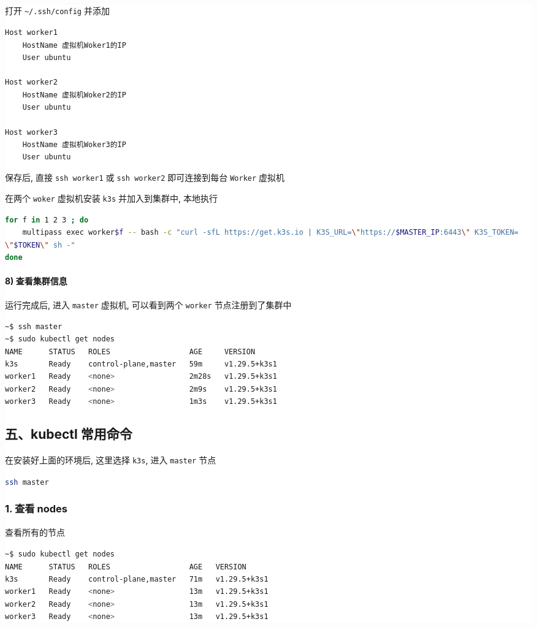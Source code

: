 打开 `~/.ssh/config` 并添加

```config
Host worker1
    HostName 虚拟机Woker1的IP
    User ubuntu

Host worker2
    HostName 虚拟机Woker2的IP
    User ubuntu

Host worker3
    HostName 虚拟机Woker3的IP
    User ubuntu
```

保存后, 直接 `ssh worker1` 或 `ssh worker2` 即可连接到每台 `Worker` 虚拟机

在两个 `woker` 虚拟机安装 `k3s` 并加入到集群中, 本地执行

```bash
for f in 1 2 3 ; do
    multipass exec worker$f -- bash -c "curl -sfL https://get.k3s.io | K3S_URL=\"https://$MASTER_IP:6443\" K3S_TOKEN=\"$TOKEN\" sh -"
done
```

#### 8) 查看集群信息

运行完成后, 进入 `master` 虚拟机, 可以看到两个 `worker` 节点注册到了集群中

```bash
~$ ssh master
~$ sudo kubectl get nodes
NAME      STATUS   ROLES                  AGE     VERSION
k3s       Ready    control-plane,master   59m     v1.29.5+k3s1
worker1   Ready    <none>                 2m28s   v1.29.5+k3s1
worker2   Ready    <none>                 2m9s    v1.29.5+k3s1
worker3   Ready    <none>                 1m3s    v1.29.5+k3s1
```

## 五、kubectl 常用命令

在安装好上面的环境后, 这里选择 `k3s`, 进入 `master` 节点

```bash
ssh master
```

### 1. 查看 nodes

查看所有的节点

```bash
~$ sudo kubectl get nodes
NAME      STATUS   ROLES                  AGE   VERSION
k3s       Ready    control-plane,master   71m   v1.29.5+k3s1
worker1   Ready    <none>                 13m   v1.29.5+k3s1
worker2   Ready    <none>                 13m   v1.29.5+k3s1
worker3   Ready    <none>                 13m   v1.29.5+k3s1
```
